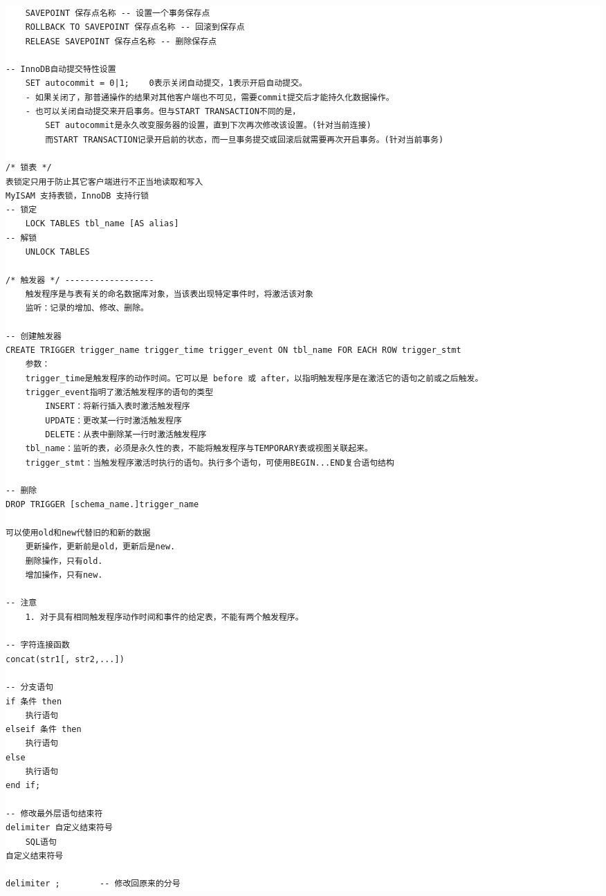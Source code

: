 ```
    SAVEPOINT 保存点名称 -- 设置一个事务保存点
    ROLLBACK TO SAVEPOINT 保存点名称 -- 回滚到保存点
    RELEASE SAVEPOINT 保存点名称 -- 删除保存点

-- InnoDB自动提交特性设置
    SET autocommit = 0|1;    0表示关闭自动提交，1表示开启自动提交。
    - 如果关闭了，那普通操作的结果对其他客户端也不可见，需要commit提交后才能持久化数据操作。
    - 也可以关闭自动提交来开启事务。但与START TRANSACTION不同的是，
        SET autocommit是永久改变服务器的设置，直到下次再次修改该设置。(针对当前连接)
        而START TRANSACTION记录开启前的状态，而一旦事务提交或回滚后就需要再次开启事务。(针对当前事务)

/* 锁表 */
表锁定只用于防止其它客户端进行不正当地读取和写入
MyISAM 支持表锁，InnoDB 支持行锁
-- 锁定
    LOCK TABLES tbl_name [AS alias]
-- 解锁
    UNLOCK TABLES

/* 触发器 */ ------------------
    触发程序是与表有关的命名数据库对象，当该表出现特定事件时，将激活该对象
    监听：记录的增加、修改、删除。

-- 创建触发器
CREATE TRIGGER trigger_name trigger_time trigger_event ON tbl_name FOR EACH ROW trigger_stmt
    参数：
    trigger_time是触发程序的动作时间。它可以是 before 或 after，以指明触发程序是在激活它的语句之前或之后触发。
    trigger_event指明了激活触发程序的语句的类型
        INSERT：将新行插入表时激活触发程序
        UPDATE：更改某一行时激活触发程序
        DELETE：从表中删除某一行时激活触发程序
    tbl_name：监听的表，必须是永久性的表，不能将触发程序与TEMPORARY表或视图关联起来。
    trigger_stmt：当触发程序激活时执行的语句。执行多个语句，可使用BEGIN...END复合语句结构

-- 删除
DROP TRIGGER [schema_name.]trigger_name

可以使用old和new代替旧的和新的数据
    更新操作，更新前是old，更新后是new.
    删除操作，只有old.
    增加操作，只有new.

-- 注意
    1. 对于具有相同触发程序动作时间和事件的给定表，不能有两个触发程序。

-- 字符连接函数
concat(str1[, str2,...])

-- 分支语句
if 条件 then
    执行语句
elseif 条件 then
    执行语句
else
    执行语句
end if;

-- 修改最外层语句结束符
delimiter 自定义结束符号
    SQL语句
自定义结束符号

delimiter ;        -- 修改回原来的分号
```